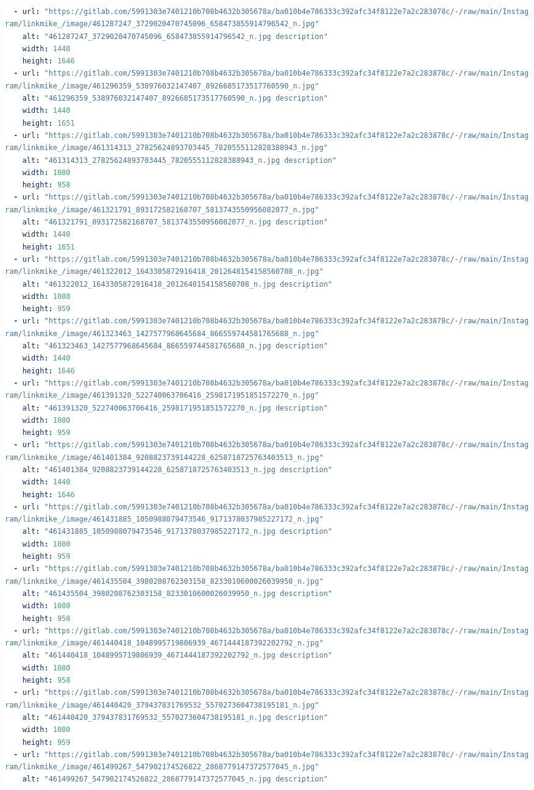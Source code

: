 ```yaml
  - url: "https://gitlab.com/5991303e7401210b708b4632b305678a/ba010b4e786333c392afc34f8122e7a2c283878c/-/raw/main/Instagram/linkmike_/image/461287247_3729020470745096_658473855914796542_n.jpg"
    alt: "461287247_3729020470745096_658473855914796542_n.jpg description"
    width: 1440
    height: 1646
  - url: "https://gitlab.com/5991303e7401210b708b4632b305678a/ba010b4e786333c392afc34f8122e7a2c283878c/-/raw/main/Instagram/linkmike_/image/461296359_538976032147407_8926685173517760590_n.jpg"
    alt: "461296359_538976032147407_8926685173517760590_n.jpg description"
    width: 1440
    height: 1651
  - url: "https://gitlab.com/5991303e7401210b708b4632b305678a/ba010b4e786333c392afc34f8122e7a2c283878c/-/raw/main/Instagram/linkmike_/image/461314313_27825624893703445_7820555112828388943_n.jpg"
    alt: "461314313_27825624893703445_7820555112828388943_n.jpg description"
    width: 1080
    height: 958
  - url: "https://gitlab.com/5991303e7401210b708b4632b305678a/ba010b4e786333c392afc34f8122e7a2c283878c/-/raw/main/Instagram/linkmike_/image/461321791_893172582168707_5813743550956082077_n.jpg"
    alt: "461321791_893172582168707_5813743550956082077_n.jpg description"
    width: 1440
    height: 1651
  - url: "https://gitlab.com/5991303e7401210b708b4632b305678a/ba010b4e786333c392afc34f8122e7a2c283878c/-/raw/main/Instagram/linkmike_/image/461322012_1643305872916418_2012648154158560708_n.jpg"
    alt: "461322012_1643305872916418_2012648154158560708_n.jpg description"
    width: 1080
    height: 959
  - url: "https://gitlab.com/5991303e7401210b708b4632b305678a/ba010b4e786333c392afc34f8122e7a2c283878c/-/raw/main/Instagram/linkmike_/image/461323463_1427577968645684_866559744581765688_n.jpg"
    alt: "461323463_1427577968645684_866559744581765688_n.jpg description"
    width: 1440
    height: 1646
  - url: "https://gitlab.com/5991303e7401210b708b4632b305678a/ba010b4e786333c392afc34f8122e7a2c283878c/-/raw/main/Instagram/linkmike_/image/461391320_522740063706416_2598171951851572270_n.jpg"
    alt: "461391320_522740063706416_2598171951851572270_n.jpg description"
    width: 1080
    height: 959
  - url: "https://gitlab.com/5991303e7401210b708b4632b305678a/ba010b4e786333c392afc34f8122e7a2c283878c/-/raw/main/Instagram/linkmike_/image/461401384_9208823739144228_6258718725763403513_n.jpg"
    alt: "461401384_9208823739144228_6258718725763403513_n.jpg description"
    width: 1440
    height: 1646
  - url: "https://gitlab.com/5991303e7401210b708b4632b305678a/ba010b4e786333c392afc34f8122e7a2c283878c/-/raw/main/Instagram/linkmike_/image/461431885_1050988079473546_9171378037985227172_n.jpg"
    alt: "461431885_1050988079473546_9171378037985227172_n.jpg description"
    width: 1080
    height: 959
  - url: "https://gitlab.com/5991303e7401210b708b4632b305678a/ba010b4e786333c392afc34f8122e7a2c283878c/-/raw/main/Instagram/linkmike_/image/461435504_3980208762303158_8233010600026039950_n.jpg"
    alt: "461435504_3980208762303158_8233010600026039950_n.jpg description"
    width: 1080
    height: 958
  - url: "https://gitlab.com/5991303e7401210b708b4632b305678a/ba010b4e786333c392afc34f8122e7a2c283878c/-/raw/main/Instagram/linkmike_/image/461440418_1048995719806939_4671444187392202792_n.jpg"
    alt: "461440418_1048995719806939_4671444187392202792_n.jpg description"
    width: 1080
    height: 958
  - url: "https://gitlab.com/5991303e7401210b708b4632b305678a/ba010b4e786333c392afc34f8122e7a2c283878c/-/raw/main/Instagram/linkmike_/image/461440420_379437831769532_5570273604738195181_n.jpg"
    alt: "461440420_379437831769532_5570273604738195181_n.jpg description"
    width: 1080
    height: 959
  - url: "https://gitlab.com/5991303e7401210b708b4632b305678a/ba010b4e786333c392afc34f8122e7a2c283878c/-/raw/main/Instagram/linkmike_/image/461499267_547902174526822_2868779147372577045_n.jpg"
    alt: "461499267_547902174526822_2868779147372577045_n.jpg description"
```